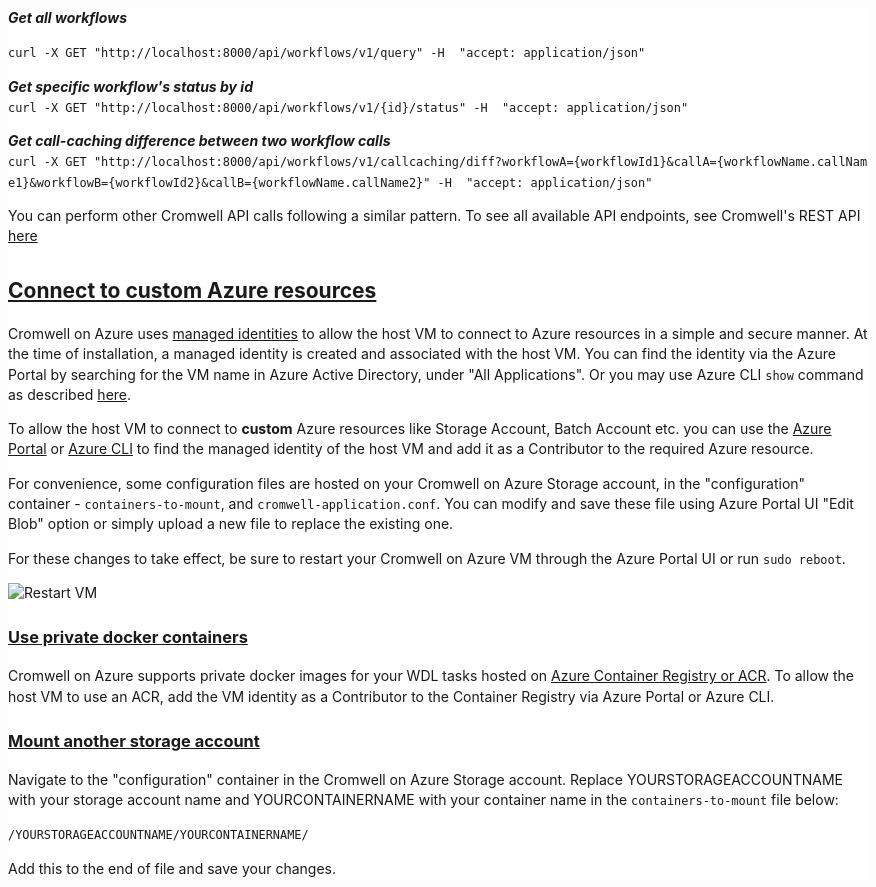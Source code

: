***Get all workflows***<br/>

`curl -X GET "http://localhost:8000/api/workflows/v1/query" -H  "accept: application/json"`<br/>

***Get specific workflow's status by id***<br/>
`curl -X GET "http://localhost:8000/api/workflows/v1/{id}/status" -H  "accept: application/json"`<br/>

***Get call-caching difference between two workflow calls***<br/>
`curl -X GET "http://localhost:8000/api/workflows/v1/callcaching/diff?workflowA={workflowId1}&callA={workflowName.callName1}&workflowB={workflowId2}&callB={workflowName.callName2}" -H  "accept: application/json"`<br/>

You can perform other Cromwell API calls following a similar pattern. To see all available API endpoints, see Cromwell's REST API [here](https://cromwell.readthedocs.io/en/stable/api/RESTAPI/)

## [Connect to custom Azure resources](#Custom-azresources)
Cromwell on Azure uses [managed identities](https://docs.microsoft.com/en-us/azure/active-directory/managed-identities-azure-resources/overview) to allow the host VM to connect to Azure resources in a simple and secure manner.  At the time of installation, a managed identity is created and associated with the host VM. You can find the identity via the Azure Portal by searching for the VM name in Azure Active Directory, under "All Applications". Or you may use Azure CLI `show` command as described [here](https://docs.microsoft.com/en-us/cli/azure/vm/identity?view=azure-cli-latest#az-vm-identity-show).

To allow the host VM to connect to **custom** Azure resources like Storage Account, Batch Account etc. you can use the [Azure Portal](https://docs.microsoft.com/en-us/azure/role-based-access-control/role-assignments-portal) or [Azure CLI](https://docs.microsoft.com/en-us/azure/role-based-access-control/role-assignments-cli) to find the managed identity of the host VM and add it as a Contributor to the required Azure resource.<br/>

For convenience, some configuration files are hosted on your Cromwell on Azure Storage account, in the "configuration" container - `containers-to-mount`, and `cromwell-application.conf`. You can modify and save these file using Azure Portal UI "Edit Blob" option or simply upload a new file to replace the existing one.

For these changes to take effect, be sure to restart your Cromwell on Azure VM through the Azure Portal UI or run `sudo reboot`.

![Restart VM](/docs/screenshots/restartVM.png)

### [Use private docker containers](#Private-Containers)
Cromwell on Azure supports private docker images for your WDL tasks hosted on [Azure Container Registry or ACR](https://docs.microsoft.com/en-us/azure/container-registry/).
To allow the host VM to use an ACR, add the VM identity as a Contributor to the Container Registry via Azure Portal or Azure CLI.<br/>

### [Mount another storage account](#Add-StorageAccount)
Navigate to the "configuration" container in the Cromwell on Azure Storage account. Replace YOURSTORAGEACCOUNTNAME with your storage account name and YOURCONTAINERNAME with your container name in the `containers-to-mount` file below:
```
/YOURSTORAGEACCOUNTNAME/YOURCONTAINERNAME/
```
Add this to the end of file and save your changes.<br/>
